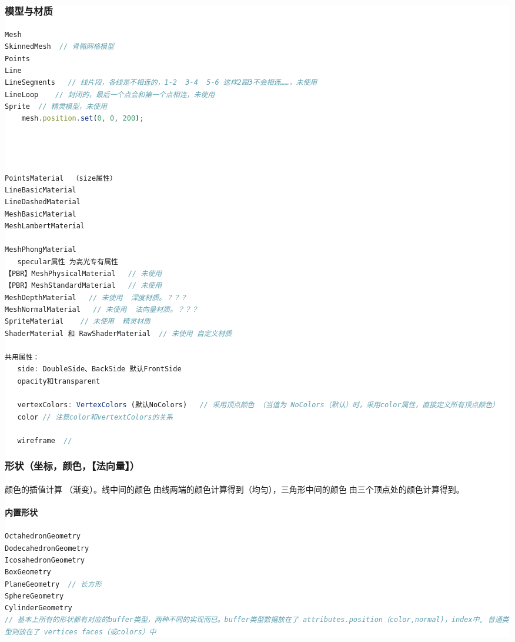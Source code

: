 
### 模型与材质

```js
Mesh
SkinnedMesh  // 骨骼网格模型
Points
Line
LineSegments   // 线片段，各线是不相连的，1-2  3-4  5-6 这样2跟3不会相连……，未使用
LineLoop    // 封闭的，最后一个点会和第一个点相连，未使用
Sprite  // 精灵模型，未使用
	mesh.position.set(0, 0, 200);
	



PointsMaterial  （size属性）
LineBasicMaterial
LineDashedMaterial
MeshBasicMaterial 
MeshLambertMaterial
  
MeshPhongMaterial
   specular属性 为高光专有属性
【PBR】MeshPhysicalMaterial   // 未使用
【PBR】MeshStandardMaterial   // 未使用
MeshDepthMaterial   // 未使用  深度材质。？？？
MeshNormalMaterial   // 未使用  法向量材质。？？？
SpriteMaterial    // 未使用  精灵材质
ShaderMaterial 和 RawShaderMaterial  // 未使用 自定义材质

共用属性：
   side: DoubleSide、BackSide 默认FrontSide
   opacity和transparent
   
   vertexColors: VertexColors (默认NoColors)   // 采用顶点颜色 （当值为 NoColors（默认）时，采用color属性，直接定义所有顶点颜色）
   color // 注意color和vertextColors的关系
   
   wireframe  //
```

### 形状（坐标，颜色，【法向量】）

颜色的插值计算 （渐变）。线中间的颜色 由线两端的颜色计算得到（均匀），三角形中间的颜色 由三个顶点处的颜色计算得到。

#### 内置形状

``` js
OctahedronGeometry
DodecahedronGeometry
IcosahedronGeometry
BoxGeometry
PlaneGeometry  // 长方形
SphereGeometry
CylinderGeometry
// 基本上所有的形状都有对应的buffer类型，两种不同的实现而已。buffer类型数据放在了 attributes.position（color,normal)，index中, 普通类型则放在了 vertices faces（或colors）中
```
